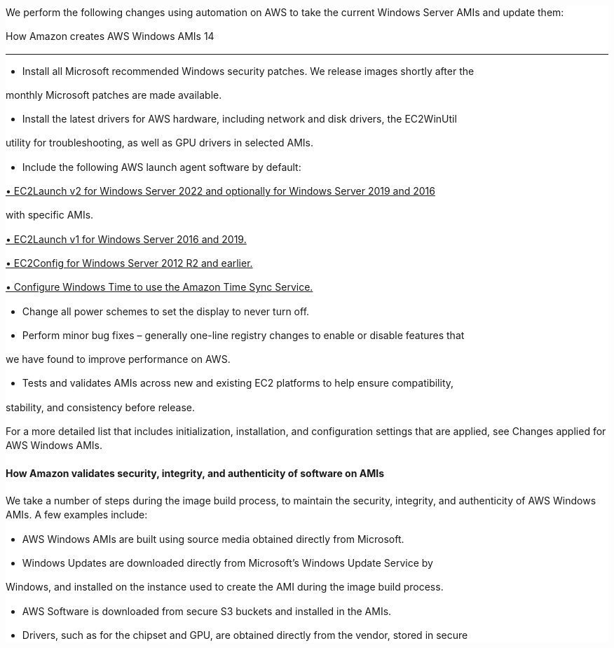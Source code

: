 We perform the following changes using automation on AWS to take the current Windows Server
AMIs and update them:

How Amazon creates AWS Windows AMIs 14


-----

-  Install all Microsoft recommended Windows security patches. We release images shortly after the

monthly Microsoft patches are made available.

-  Install the latest drivers for AWS hardware, including network and disk drivers, the EC2WinUtil

utility for troubleshooting, as well as GPU drivers in selected AMIs.

-  Include the following AWS launch agent software by default:

[• EC2Launch v2 for Windows Server 2022 and optionally for Windows Server 2019 and 2016](https://docs.aws.amazon.com/AWSEC2/latest/UserGuide/ec2launch-v2.html)

with specific AMIs.

[• EC2Launch v1 for Windows Server 2016 and 2019.](https://docs.aws.amazon.com/AWSEC2/latest/UserGuide/ec2launch.html)

[• EC2Config for Windows Server 2012 R2 and earlier.](https://docs.aws.amazon.com/AWSEC2/latest/UserGuide/ec2config-service.html)

[• Configure Windows Time to use the Amazon Time Sync Service.](https://docs.aws.amazon.com/AWSEC2/latest/UserGuide/set-time.html)

-  Change all power schemes to set the display to never turn off.

-  Perform minor bug fixes – generally one-line registry changes to enable or disable features that

we have found to improve performance on AWS.

-  Tests and validates AMIs across new and existing EC2 platforms to help ensure compatibility,

stability, and consistency before release.

For a more detailed list that includes initialization, installation, and configuration settings that are
applied, see Changes applied for AWS Windows AMIs.

#### How Amazon validates security, integrity, and authenticity of software on AMIs

We take a number of steps during the image build process, to maintain the security, integrity, and
authenticity of AWS Windows AMIs. A few examples include:

-  AWS Windows AMIs are built using source media obtained directly from Microsoft.

-  Windows Updates are downloaded directly from Microsoft’s Windows Update Service by

Windows, and installed on the instance used to create the AMI during the image build process.

-  AWS Software is downloaded from secure S3 buckets and installed in the AMIs.

-  Drivers, such as for the chipset and GPU, are obtained directly from the vendor, stored in secure

